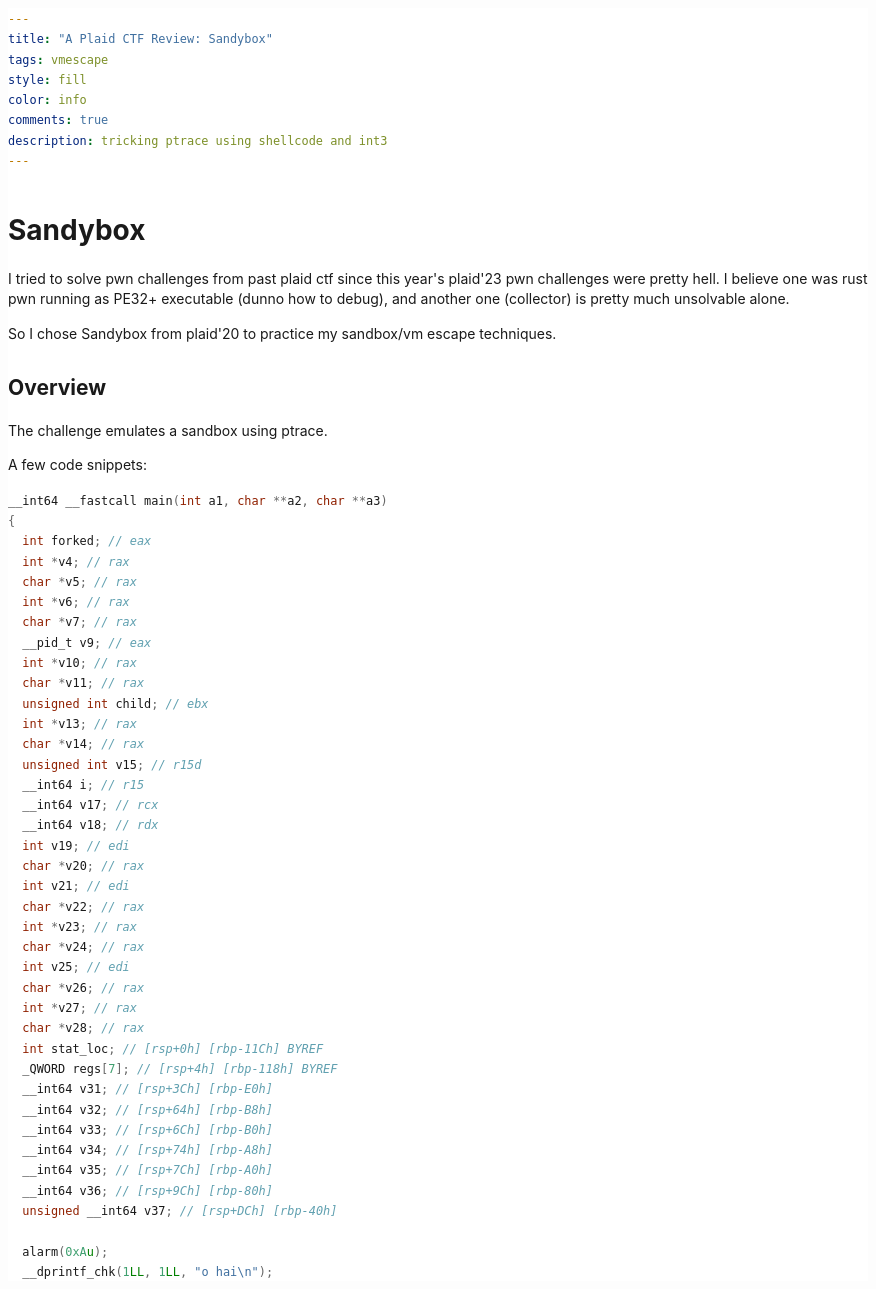```yaml
---
title: "A Plaid CTF Review: Sandybox"
tags: vmescape
style: fill
color: info
comments: true
description: tricking ptrace using shellcode and int3
---
```


# Sandybox

I tried to solve pwn challenges from past plaid ctf since this year's plaid'23 pwn challenges were pretty hell. I believe one was rust pwn running as PE32+ executable (dunno how to debug), and another one (collector) is pretty much unsolvable alone.

So I chose Sandybox from plaid'20 to practice my sandbox/vm escape techniques.

## Overview

The challenge emulates a sandbox using ptrace.

A few code snippets:
```c
__int64 __fastcall main(int a1, char **a2, char **a3)
{
  int forked; // eax
  int *v4; // rax
  char *v5; // rax
  int *v6; // rax
  char *v7; // rax
  __pid_t v9; // eax
  int *v10; // rax
  char *v11; // rax
  unsigned int child; // ebx
  int *v13; // rax
  char *v14; // rax
  unsigned int v15; // r15d
  __int64 i; // r15
  __int64 v17; // rcx
  __int64 v18; // rdx
  int v19; // edi
  char *v20; // rax
  int v21; // edi
  char *v22; // rax
  int *v23; // rax
  char *v24; // rax
  int v25; // edi
  char *v26; // rax
  int *v27; // rax
  char *v28; // rax
  int stat_loc; // [rsp+0h] [rbp-11Ch] BYREF
  _QWORD regs[7]; // [rsp+4h] [rbp-118h] BYREF
  __int64 v31; // [rsp+3Ch] [rbp-E0h]
  __int64 v32; // [rsp+64h] [rbp-B8h]
  __int64 v33; // [rsp+6Ch] [rbp-B0h]
  __int64 v34; // [rsp+74h] [rbp-A8h]
  __int64 v35; // [rsp+7Ch] [rbp-A0h]
  __int64 v36; // [rsp+9Ch] [rbp-80h]
  unsigned __int64 v37; // [rsp+DCh] [rbp-40h]

  alarm(0xAu);
  __dprintf_chk(1LL, 1LL, "o hai\n");
```